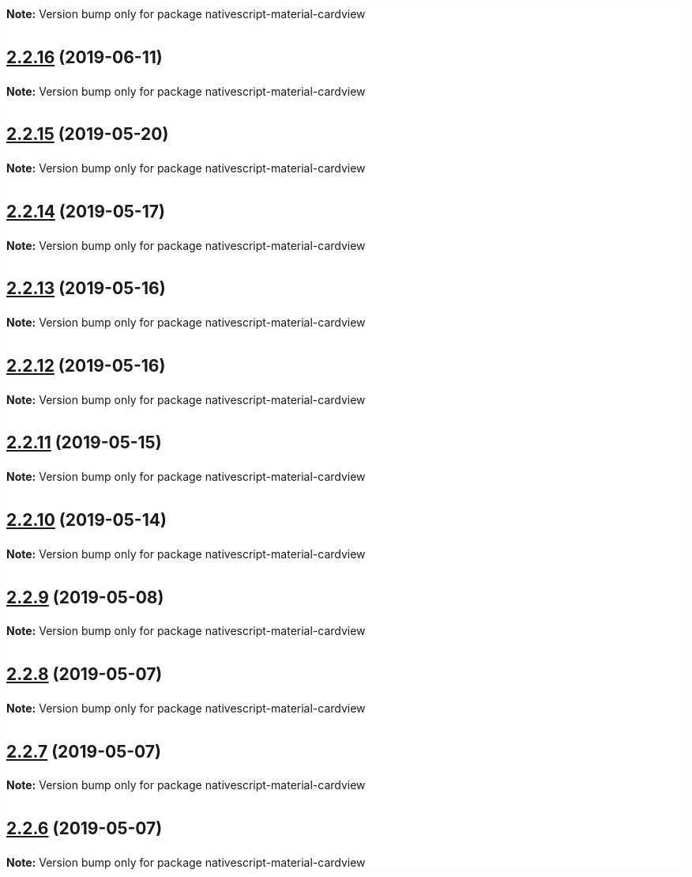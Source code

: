 **Note:** Version bump only for package nativescript-material-cardview

## [2.2.16](https://github.com/nativescript-community/ui-material-components/compare/v2.2.15...v2.2.16) (2019-06-11)

**Note:** Version bump only for package nativescript-material-cardview

## [2.2.15](https://github.com/nativescript-community/ui-material-components/compare/v2.2.14...v2.2.15) (2019-05-20)

**Note:** Version bump only for package nativescript-material-cardview

## [2.2.14](https://github.com/nativescript-community/ui-material-components/compare/v2.2.13...v2.2.14) (2019-05-17)

**Note:** Version bump only for package nativescript-material-cardview

## [2.2.13](https://github.com/nativescript-community/ui-material-components/compare/v2.2.12...v2.2.13) (2019-05-16)

**Note:** Version bump only for package nativescript-material-cardview

## [2.2.12](https://github.com/nativescript-community/ui-material-components/compare/v2.2.11...v2.2.12) (2019-05-16)

**Note:** Version bump only for package nativescript-material-cardview

## [2.2.11](https://github.com/nativescript-community/ui-material-components/compare/v2.2.10...v2.2.11) (2019-05-15)

**Note:** Version bump only for package nativescript-material-cardview

## [2.2.10](https://github.com/nativescript-community/ui-material-components/compare/v2.2.9...v2.2.10) (2019-05-14)

**Note:** Version bump only for package nativescript-material-cardview

## [2.2.9](https://github.com/nativescript-community/ui-material-components/compare/v2.2.8...v2.2.9) (2019-05-08)

**Note:** Version bump only for package nativescript-material-cardview

## [2.2.8](https://github.com/nativescript-community/ui-material-components/compare/v2.2.7...v2.2.8) (2019-05-07)

**Note:** Version bump only for package nativescript-material-cardview

## [2.2.7](https://github.com/nativescript-community/ui-material-components/compare/v2.2.6...v2.2.7) (2019-05-07)

**Note:** Version bump only for package nativescript-material-cardview

## [2.2.6](https://github.com/nativescript-community/ui-material-components/compare/v2.2.5...v2.2.6) (2019-05-07)

**Note:** Version bump only for package nativescript-material-cardview
